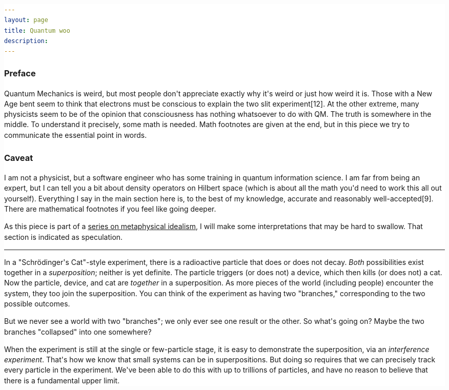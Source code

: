 ```yaml
---
layout: page
title: Quantum woo
description:
---
```


### Preface

Quantum Mechanics is weird, but most people don't appreciate exactly why it's
weird or just how weird it is. Those with a New Age bent seem to think that 
electrons must be conscious
to explain the two slit experiment[12]. At the other extreme, many physicists
seem to be of the opinion that consciousness has nothing whatsoever to do with
QM. The truth is somewhere in the middle. To understand it precisely, some
math is needed. Math footnotes are given at the end, but in this piece we try
to communicate the essential point in words.

### Caveat

I am not a physicist, but a software engineer who has some training in quantum
information science. I am far from being an expert, but I can tell you a bit
about density operators on Hilbert space (which is about all the math you'd need
to work this all out yourself). Everything I say in the main section here is,
to the best of my knowledge, accurate and reasonably well-accepted[9]. There
are mathematical footnotes if you feel like going deeper.

As this piece is part of a 
[series on metaphysical idealism](rational-spirituality), I will make some
interpretations that may be hard to swallow. That section is indicated as
speculation.

---

In a "Schrödinger's Cat"-style experiment, there is a radioactive particle that 
does or does not decay. *Both* possibilities exist together in a 
*superposition*; neither is yet definite. The particle triggers (or does not) a 
device, which then kills (or does not) a cat. Now the particle, device, and cat 
are *together* in a superposition. As more pieces of the world (including 
people) encounter the system, they too join the superposition. You can think of 
the experiment as having two "branches," corresponding to the two possible 
outcomes.

But we never see a world with two "branches"; we only ever see one result or
the other. So what's going on? Maybe the two branches "collapsed" into one
somewhere?

When the experiment is still at the single or few-particle stage, it is easy to
demonstrate the superposition, via an *interference experiment*. That's how
we know that small systems can be in superpositions. But doing so requires that
we can precisely track every particle in the experiment. We've been able
to do this with up to trillions of particles, and have no reason to believe that
there is a fundamental upper limit.
